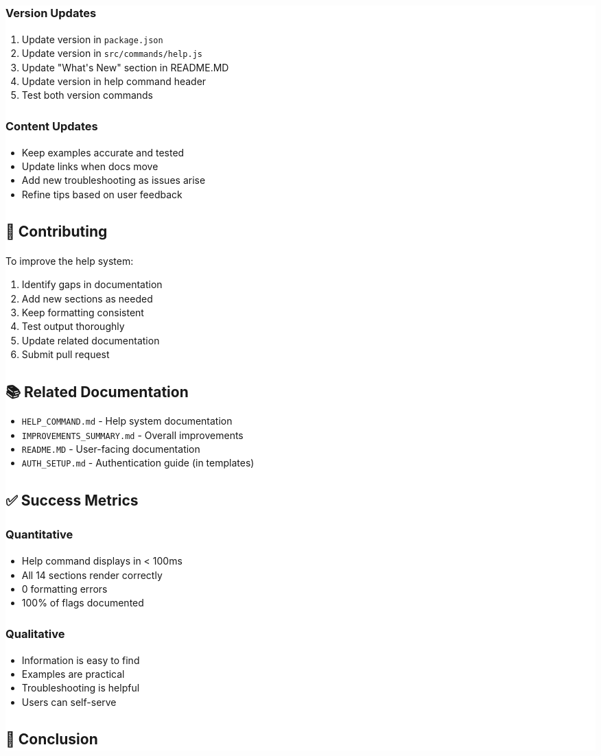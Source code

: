 ### Version Updates

1. Update version in `package.json`
2. Update version in `src/commands/help.js`
3. Update "What's New" section in README.MD
4. Update version in help command header
5. Test both version commands

### Content Updates

- Keep examples accurate and tested
- Update links when docs move
- Add new troubleshooting as issues arise
- Refine tips based on user feedback

## 🤝 Contributing

To improve the help system:

1. Identify gaps in documentation
2. Add new sections as needed
3. Keep formatting consistent
4. Test output thoroughly
5. Update related documentation
6. Submit pull request

## 📚 Related Documentation

- `HELP_COMMAND.md` - Help system documentation
- `IMPROVEMENTS_SUMMARY.md` - Overall improvements
- `README.MD` - User-facing documentation
- `AUTH_SETUP.md` - Authentication guide (in templates)

## ✅ Success Metrics

### Quantitative

- Help command displays in < 100ms
- All 14 sections render correctly
- 0 formatting errors
- 100% of flags documented

### Qualitative

- Information is easy to find
- Examples are practical
- Troubleshooting is helpful
- Users can self-serve

## 🎊 Conclusion
